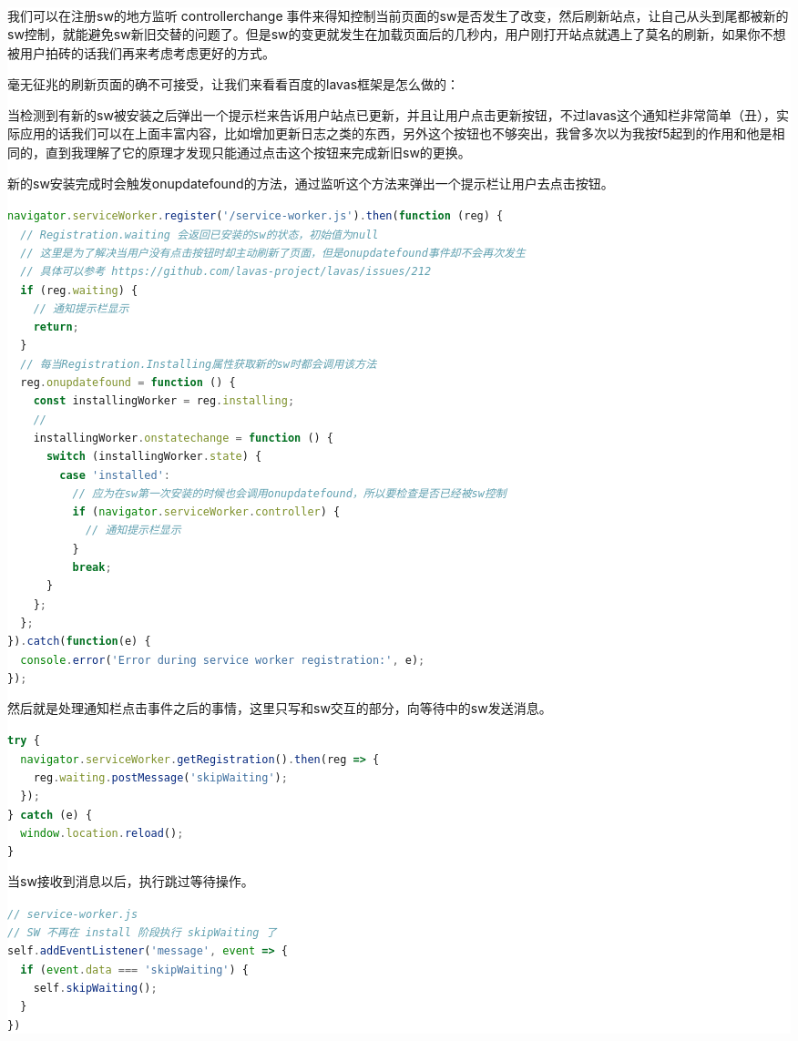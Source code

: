 我们可以在注册sw的地方监听 controllerchange 事件来得知控制当前页面的sw是否发生了改变，然后刷新站点，让自己从头到尾都被新的sw控制，就能避免sw新旧交替的问题了。但是sw的变更就发生在加载页面后的几秒内，用户刚打开站点就遇上了莫名的刷新，如果你不想被用户拍砖的话我们再来考虑考虑更好的方式。

毫无征兆的刷新页面的确不可接受，让我们来看看百度的lavas框架是怎么做的：

当检测到有新的sw被安装之后弹出一个提示栏来告诉用户站点已更新，并且让用户点击更新按钮，不过lavas这个通知栏非常简单（丑），实际应用的话我们可以在上面丰富内容，比如增加更新日志之类的东西，另外这个按钮也不够突出，我曾多次以为我按f5起到的作用和他是相同的，直到我理解了它的原理才发现只能通过点击这个按钮来完成新旧sw的更换。

新的sw安装完成时会触发onupdatefound的方法，通过监听这个方法来弹出一个提示栏让用户去点击按钮。

```js
navigator.serviceWorker.register('/service-worker.js').then(function (reg) {
  // Registration.waiting 会返回已安装的sw的状态，初始值为null
  // 这里是为了解决当用户没有点击按钮时却主动刷新了页面，但是onupdatefound事件却不会再次发生
  // 具体可以参考 https://github.com/lavas-project/lavas/issues/212
  if (reg.waiting) {
    // 通知提示栏显示
    return;
  }
  // 每当Registration.Installing属性获取新的sw时都会调用该方法
  reg.onupdatefound = function () {
    const installingWorker = reg.installing;
    //
    installingWorker.onstatechange = function () {
      switch (installingWorker.state) {
        case 'installed':
          // 应为在sw第一次安装的时候也会调用onupdatefound，所以要检查是否已经被sw控制
          if (navigator.serviceWorker.controller) {
            // 通知提示栏显示
          }
          break;
      }
    };
  };
}).catch(function(e) {
  console.error('Error during service worker registration:', e);
});
```

然后就是处理通知栏点击事件之后的事情，这里只写和sw交互的部分，向等待中的sw发送消息。

```js
try {
  navigator.serviceWorker.getRegistration().then(reg => {
    reg.waiting.postMessage('skipWaiting');
  });
} catch (e) {
  window.location.reload();
}
```

当sw接收到消息以后，执行跳过等待操作。

```js
// service-worker.js
// SW 不再在 install 阶段执行 skipWaiting 了
self.addEventListener('message', event => {
  if (event.data === 'skipWaiting') {
    self.skipWaiting();
  }
})
```
